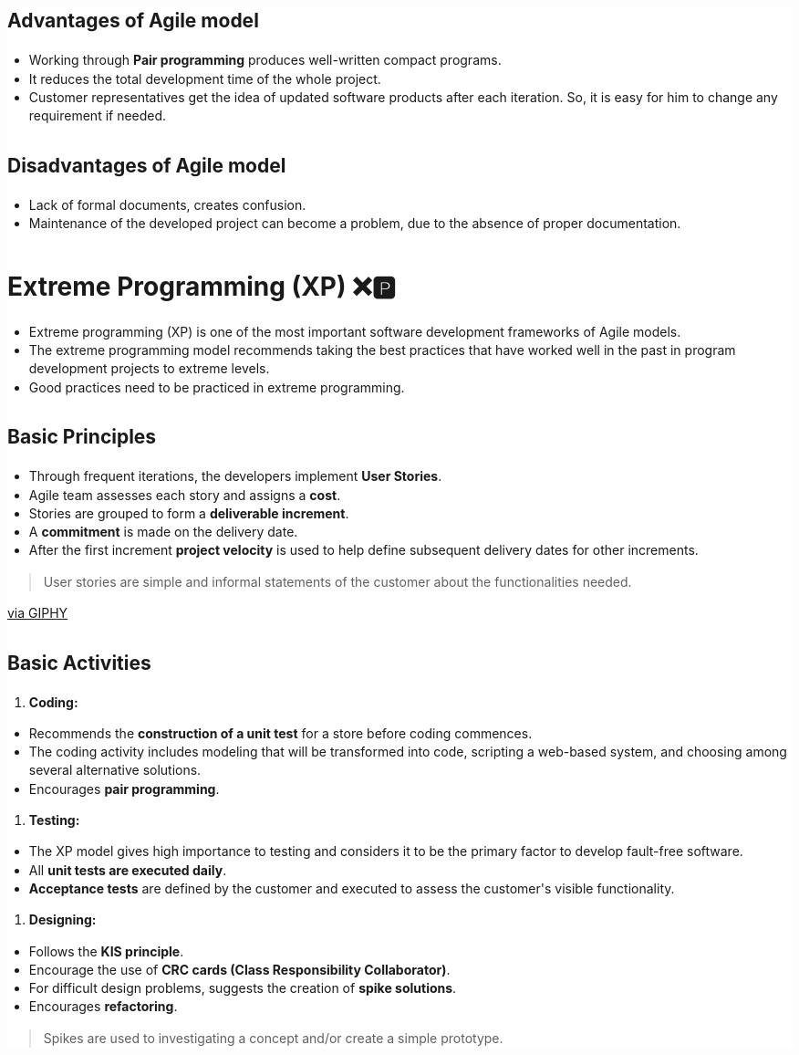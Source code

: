 ## Advantages of Agile model
- Working through **Pair programming** produces well-written compact programs.
- It reduces the total development time of the whole project.
- Customer representatives get the idea of updated software products after each iteration. So, it is easy for him to change any requirement if needed.

## Disadvantages of Agile model
- Lack of formal documents, creates confusion.
- Maintenance of the developed project can become a problem, due to the absence of proper documentation.

#  Extreme Programming (XP) ❌🅿️
- Extreme programming (XP) is one of the most important software development frameworks of Agile models.
- The extreme programming model recommends taking the best practices that have worked well in the past in program development projects to extreme levels.
- Good practices need to be practiced in extreme programming.

## Basic Principles
- Through frequent iterations, the developers implement **User Stories**.
- Agile team assesses each story and assigns a **cost**.
- Stories are grouped to form a **deliverable increment**.
- A **commitment** is made on the delivery date.
- After the first increment **project velocity** is used to help define subsequent delivery dates for other increments.
>User stories are simple and informal statements of the customer about the functionalities needed. 
<iframe src="https://giphy.com/embed/kyLhFEKgNoWin9Ezu4" width="480" height="480" frameBorder="0" class="giphy-embed" allowFullScreen></iframe><p><a href="https://giphy.com/gifs/joebiden-basic-so-this-is-kyLhFEKgNoWin9Ezu4">via GIPHY</a></p>

## Basic Activities
1. **Coding:** 
  - Recommends the **construction of a unit test** for a store before coding commences.
  - The coding activity includes modeling that will be transformed into code, scripting a web-based system, and choosing among several alternative solutions.
  - Encourages **pair programming**.
1. **Testing:**
  - The XP model gives high importance to testing and considers it to be the primary factor to develop fault-free software.
  - All **unit tests are executed daily**.
  - **Acceptance tests** are defined by the customer and executed to assess the customer's visible functionality.
1. **Designing:**
  - Follows the **KIS principle**.
  - Encourage the use of **CRC cards (Class Responsibility Collaborator)**.
  - For difficult design problems, suggests the creation of **spike solutions**.
  - Encourages **refactoring**.
>Spikes are used to investigating a concept and/or create a simple prototype.
